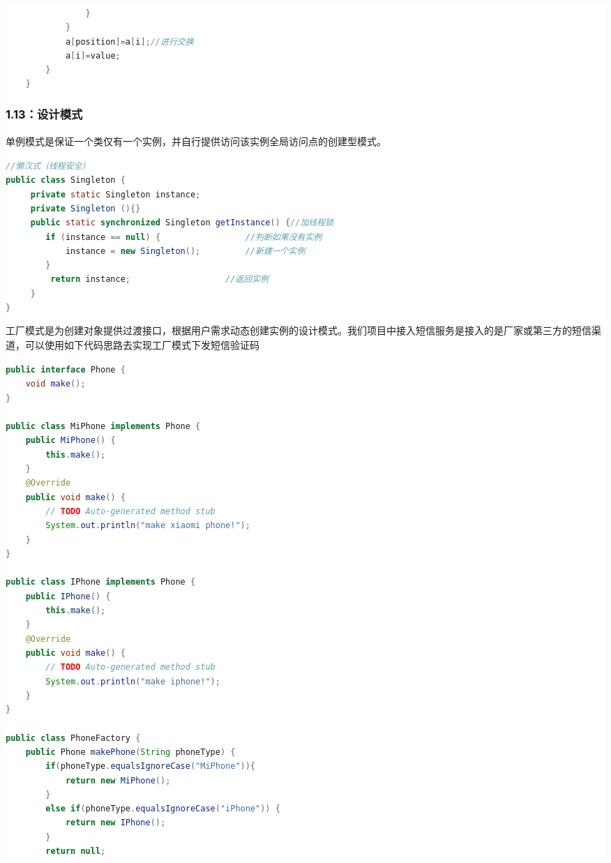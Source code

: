 ~~~java
                }
            }
            a[position]=a[i];//进行交换
            a[i]=value;
        }
    }

~~~

### 1.13：设计模式

单例模式是保证一个类仅有一个实例，并自行提供访问该实例全局访问点的创建型模式。

~~~java
//懒汉式（线程安全）
public class Singleton {  
     private static Singleton instance;     
     private Singleton (){}         
     public static synchronized Singleton getInstance() {//加线程锁
        if (instance == null) {                 //判断如果没有实例              
            instance = new Singleton();         //新建一个实例
        }  
         return instance;                   //返回实例
     }  
}
~~~

工厂模式是为创建对象提供过渡接口，根据用户需求动态创建实例的设计模式。我们项目中接入短信服务是接入的是厂家或第三方的短信渠道，可以使用如下代码思路去实现工厂模式下发短信验证码

~~~java
public interface Phone {
    void make();
}

public class MiPhone implements Phone {
    public MiPhone() {
        this.make();
    }
    @Override
    public void make() {
        // TODO Auto-generated method stub
        System.out.println("make xiaomi phone!");
    }
}

public class IPhone implements Phone {
    public IPhone() {
        this.make();
    }
    @Override
    public void make() {
        // TODO Auto-generated method stub
        System.out.println("make iphone!");
    }
}

public class PhoneFactory {
    public Phone makePhone(String phoneType) {
        if(phoneType.equalsIgnoreCase("MiPhone")){
            return new MiPhone();
        }
        else if(phoneType.equalsIgnoreCase("iPhone")) {
            return new IPhone();
        }
        return null;
~~~